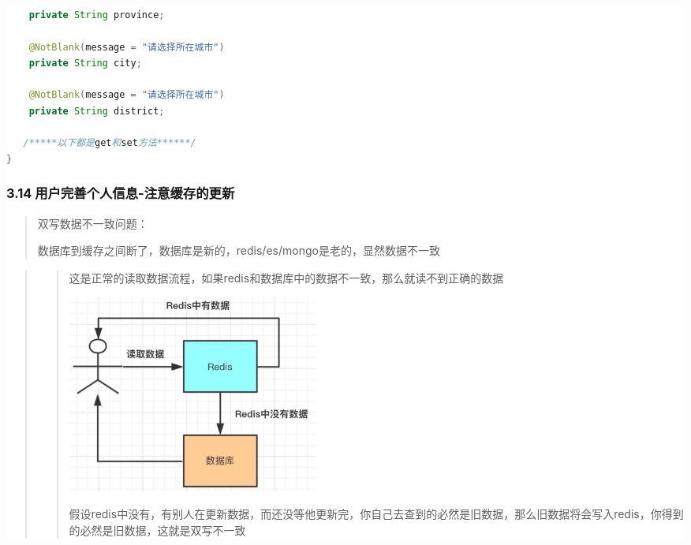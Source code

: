 ```java
    private String province;

    @NotBlank(message = "请选择所在城市")
    private String city;

    @NotBlank(message = "请选择所在城市")
    private String district;

   /*****以下都是get和set方法******/
}
```

### 3.14 用户完善个人信息-注意缓存的更新

> 双写数据不一致问题：
>
>    数据库到缓存之间断了，数据库是新的，redis/es/mongo是老的，显然数据不一致

> >这是正常的读取数据流程，如果redis和数据库中的数据不一致，那么就读不到正确的数据
> >
> ><img src="Judy-news.assets/image-20210607155202299.png" alt="image-20210607155202299" style="zoom: 33%;" />
> >
> >假设redis中没有，有别人在更新数据，而还没等他更新完，你自己去查到的必然是旧数据，那么旧数据将会写入redis，你得到的必然是旧数据，这就是双写不一致
> >